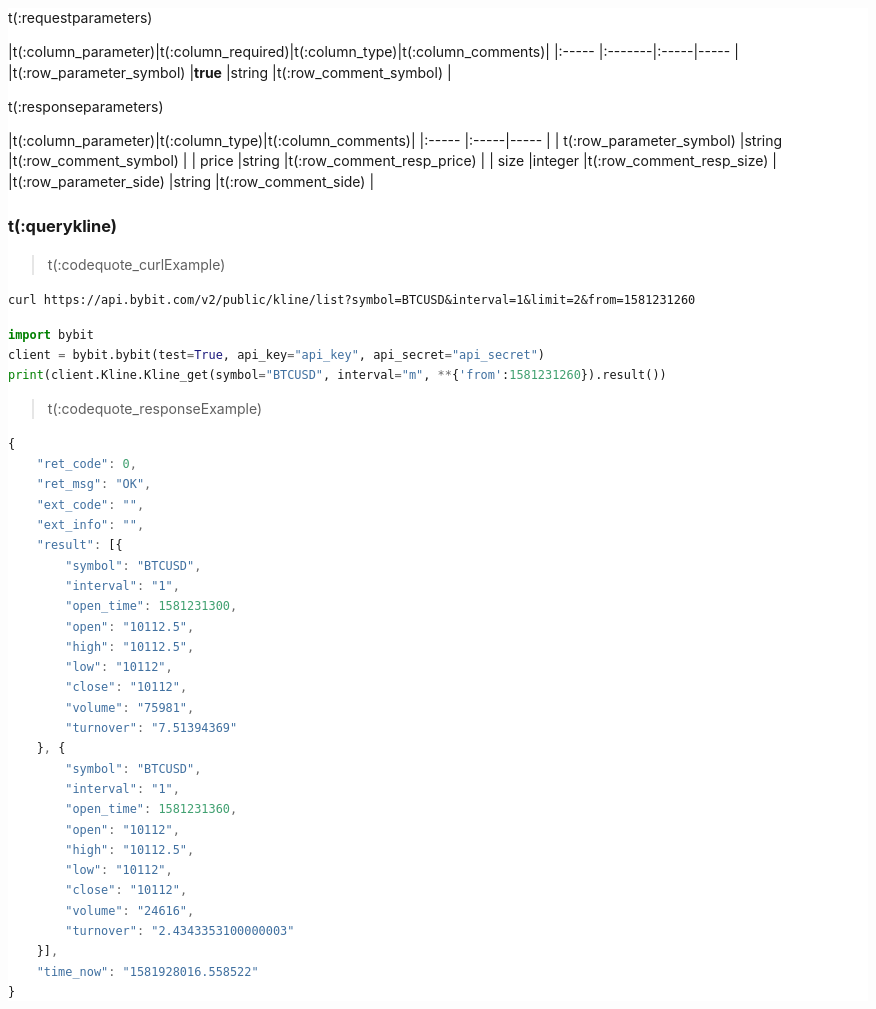 <p class="fake_header">t(:requestparameters)</p>
|t(:column_parameter)|t(:column_required)|t(:column_type)|t(:column_comments)|
|:----- |:-------|:-----|----- |
|t(:row_parameter_symbol) |<b>true</b> |string |t(:row_comment_symbol) |

<p class="fake_header">t(:responseparameters)</p>
|t(:column_parameter)|t(:column_type)|t(:column_comments)|
|:----- |:-----|----- |
| t(:row_parameter_symbol) |string |t(:row_comment_symbol) |
| price |string |t(:row_comment_resp_price) |
| size |integer |t(:row_comment_resp_size) |
|t(:row_parameter_side) |string |t(:row_comment_side)  |


### t(:querykline)
> t(:codequote_curlExample)

```console
curl https://api.bybit.com/v2/public/kline/list?symbol=BTCUSD&interval=1&limit=2&from=1581231260
```

```python
import bybit
client = bybit.bybit(test=True, api_key="api_key", api_secret="api_secret")
print(client.Kline.Kline_get(symbol="BTCUSD", interval="m", **{'from':1581231260}).result())
```

> t(:codequote_responseExample)

```javascript
{
	"ret_code": 0,
	"ret_msg": "OK",
	"ext_code": "",
	"ext_info": "",
	"result": [{
		"symbol": "BTCUSD",
		"interval": "1",
		"open_time": 1581231300,
		"open": "10112.5",
		"high": "10112.5",
		"low": "10112",
		"close": "10112",
		"volume": "75981",
		"turnover": "7.51394369"
	}, {
		"symbol": "BTCUSD",
		"interval": "1",
		"open_time": 1581231360,
		"open": "10112",
		"high": "10112.5",
		"low": "10112",
		"close": "10112",
		"volume": "24616",
		"turnover": "2.4343353100000003"
	}],
	"time_now": "1581928016.558522"
}
```
